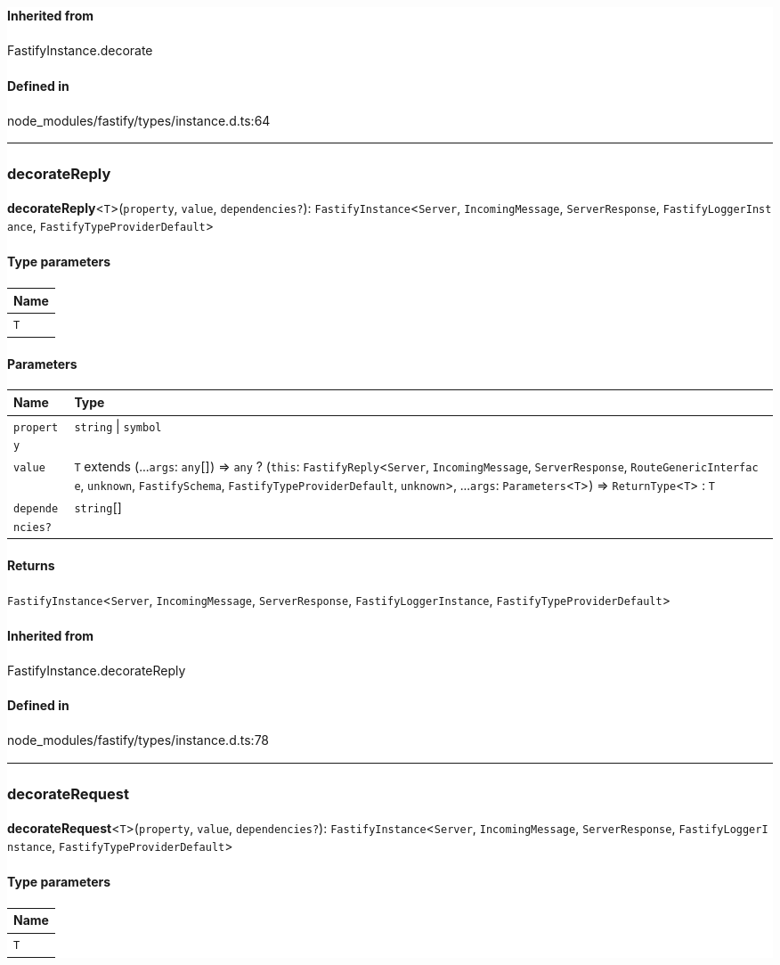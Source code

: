 #### Inherited from

FastifyInstance.decorate

#### Defined in

node_modules/fastify/types/instance.d.ts:64

___

### decorateReply

**decorateReply**<`T`\>(`property`, `value`, `dependencies?`): `FastifyInstance`<`Server`, `IncomingMessage`, `ServerResponse`, `FastifyLoggerInstance`, `FastifyTypeProviderDefault`\>

#### Type parameters

| Name |
| :------ |
| `T` |

#### Parameters

| Name | Type |
| :------ | :------ |
| `property` | `string` \| `symbol` |
| `value` | `T` extends (...`args`: `any`[]) => `any` ? (`this`: `FastifyReply`<`Server`, `IncomingMessage`, `ServerResponse`, `RouteGenericInterface`, `unknown`, `FastifySchema`, `FastifyTypeProviderDefault`, `unknown`\>, ...`args`: `Parameters`<`T`\>) => `ReturnType`<`T`\> : `T` |
| `dependencies?` | `string`[] |

#### Returns

`FastifyInstance`<`Server`, `IncomingMessage`, `ServerResponse`, `FastifyLoggerInstance`, `FastifyTypeProviderDefault`\>

#### Inherited from

FastifyInstance.decorateReply

#### Defined in

node_modules/fastify/types/instance.d.ts:78

___

### decorateRequest

**decorateRequest**<`T`\>(`property`, `value`, `dependencies?`): `FastifyInstance`<`Server`, `IncomingMessage`, `ServerResponse`, `FastifyLoggerInstance`, `FastifyTypeProviderDefault`\>

#### Type parameters

| Name |
| :------ |
| `T` |

